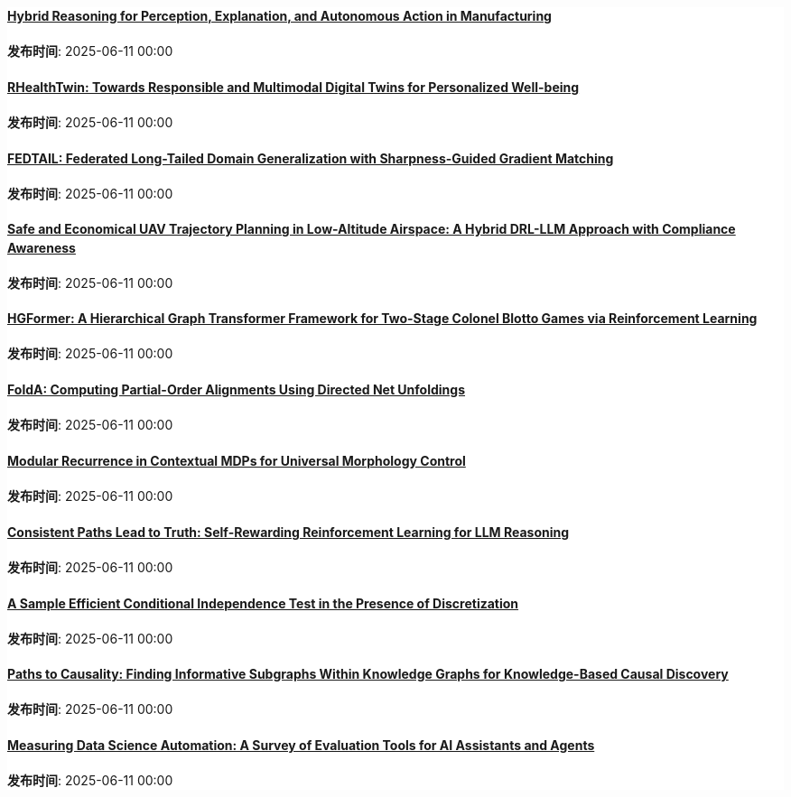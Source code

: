 #### [Hybrid Reasoning for Perception, Explanation, and Autonomous Action in Manufacturing](https://arxiv.org/abs/2506.08462)
**发布时间**: 2025-06-11 00:00

#### [RHealthTwin: Towards Responsible and Multimodal Digital Twins for Personalized Well-being](https://arxiv.org/abs/2506.08486)
**发布时间**: 2025-06-11 00:00

#### [FEDTAIL: Federated Long-Tailed Domain Generalization with Sharpness-Guided Gradient Matching](https://arxiv.org/abs/2506.08518)
**发布时间**: 2025-06-11 00:00

#### [Safe and Economical UAV Trajectory Planning in Low-Altitude Airspace: A Hybrid DRL-LLM Approach with Compliance Awareness](https://arxiv.org/abs/2506.08532)
**发布时间**: 2025-06-11 00:00

#### [HGFormer: A Hierarchical Graph Transformer Framework for Two-Stage Colonel Blotto Games via Reinforcement Learning](https://arxiv.org/abs/2506.08580)
**发布时间**: 2025-06-11 00:00

#### [FoldA: Computing Partial-Order Alignments Using Directed Net Unfoldings](https://arxiv.org/abs/2506.08627)
**发布时间**: 2025-06-11 00:00

#### [Modular Recurrence in Contextual MDPs for Universal Morphology Control](https://arxiv.org/abs/2506.08630)
**发布时间**: 2025-06-11 00:00

#### [Consistent Paths Lead to Truth: Self-Rewarding Reinforcement Learning for LLM Reasoning](https://arxiv.org/abs/2506.08745)
**发布时间**: 2025-06-11 00:00

#### [A Sample Efficient Conditional Independence Test in the Presence of Discretization](https://arxiv.org/abs/2506.08747)
**发布时间**: 2025-06-11 00:00

#### [Paths to Causality: Finding Informative Subgraphs Within Knowledge Graphs for Knowledge-Based Causal Discovery](https://arxiv.org/abs/2506.08771)
**发布时间**: 2025-06-11 00:00

#### [Measuring Data Science Automation: A Survey of Evaluation Tools for AI Assistants and Agents](https://arxiv.org/abs/2506.08800)
**发布时间**: 2025-06-11 00:00
